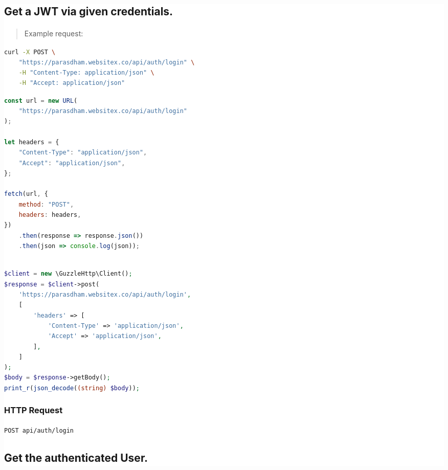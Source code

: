
## Get a JWT via given credentials.

> Example request:

```bash
curl -X POST \
    "https://parasdham.websitex.co/api/auth/login" \
    -H "Content-Type: application/json" \
    -H "Accept: application/json"
```

```javascript
const url = new URL(
    "https://parasdham.websitex.co/api/auth/login"
);

let headers = {
    "Content-Type": "application/json",
    "Accept": "application/json",
};

fetch(url, {
    method: "POST",
    headers: headers,
})
    .then(response => response.json())
    .then(json => console.log(json));
```

```php

$client = new \GuzzleHttp\Client();
$response = $client->post(
    'https://parasdham.websitex.co/api/auth/login',
    [
        'headers' => [
            'Content-Type' => 'application/json',
            'Accept' => 'application/json',
        ],
    ]
);
$body = $response->getBody();
print_r(json_decode((string) $body));
```



### HTTP Request
`POST api/auth/login`





## Get the authenticated User.
